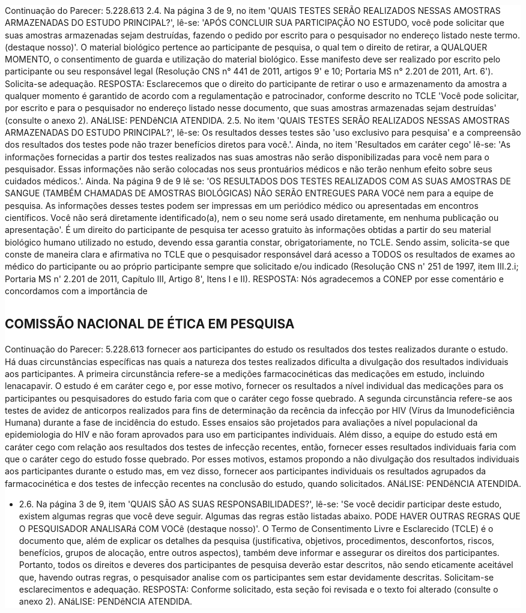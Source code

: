 Continuação do Parecer: 5.228.613
2.4.  Na  página  3  de  9,  no  item  'QUAIS  TESTES  SERÃO  REALIZADOS  NESSAS  AMOSTRAS ARMAZENADAS DO ESTUDO PRINCIPAL?', lê-se: 'APÓS CONCLUIR SUA PARTICIPAÇÃO NO ESTUDO, você pode solicitar que suas amostras armazenadas sejam destruídas, fazendo o pedido por escrito para o pesquisador no endereço listado neste termo. (destaque nosso)'. O material biológico pertence ao participante de pesquisa, o qual tem o direito de retirar, a QUALQUER MOMENTO, o consentimento de guarda e utilização do material biológico. Esse manifesto deve ser realizado por escrito pelo participante ou seu responsável legal (Resolução CNS n° 441 de 2011, artigos 9' e 10; Portaria MS n° 2.201 de 2011, Art. 6'). Solicita-se adequação.
RESPOSTA: Esclarecemos que o direito do participante de retirar o uso e armazenamento da amostra a qualquer momento é garantido de acordo com a regulamentação e patrocinador, conforme descrito no TCLE 'Você pode solicitar, por escrito e para o pesquisador no endereço listado nesse documento, que suas amostras armazenadas sejam destruídas' (consulte o anexo 2).
ANáLISE: PENDêNCIA ATENDIDA.
2.5. No item 'QUAIS TESTES SERÃO REALIZADOS NESSAS AMOSTRAS ARMAZENADAS DO ESTUDO PRINCIPAL?', lê-se: Os resultados desses testes são 'uso exclusivo para pesquisa' e a compreensão dos resultados dos testes pode não trazer benefícios diretos para você.'. Ainda, no item 'Resultados em caráter cego' lê-se: 'As informações fornecidas a partir dos testes realizados nas suas amostras não serão disponibilizadas para você nem para o pesquisador. Essas informações não serão colocadas nos seus prontuários médicos e não terão nenhum efeito sobre seus cuidados médicos.'. Ainda. Na página 9 de 9 lê se: 'OS RESULTADOS DOS TESTES REALIZADOS COM AS SUAS AMOSTRAS DE SANGUE (TAMBÉM CHAMADAS DE AMOSTRAS BIOLÓGICAS) NÃO SERÃO ENTREGUES PARA VOCê nem para a equipe de pesquisa. As informações desses testes podem ser impressas em um periódico médico ou apresentadas em encontros científicos. Você não será diretamente identificado(a), nem o seu nome será usado diretamente, em nenhuma publicação ou apresentação'. É um direito do participante de pesquisa ter acesso gratuito às informações obtidas a partir do seu material biológico humano utilizado no estudo, devendo essa garantia constar, obrigatoriamente, no TCLE. Sendo assim, solicita-se que conste de maneira clara e afirmativa no TCLE que o pesquisador responsável dará acesso a TODOS os resultados de exames ao médico do participante ou ao próprio participante sempre que solicitado e/ou indicado (Resolução CNS n' 251 de 1997, item III.2.i; Portaria MS n' 2.201 de 2011, Capítulo III, Artigo 8', Itens I e II).
RESPOSTA: Nós agradecemos a CONEP por esse comentário e concordamos com a importância de
## COMISSÃO NACIONAL DE ÉTICA EM PESQUISA

Continuação do Parecer: 5.228.613
fornecer aos participantes do estudo os resultados dos testes realizados durante o estudo. Há duas circunstâncias específicas nas quais a natureza dos testes realizados dificulta a divulgação dos resultados individuais  aos  participantes.  A  primeira  circunstância  refere-se  a  medições  farmacocinéticas  das medicações em estudo, incluindo lenacapavir. O estudo é em caráter cego e, por esse motivo, fornecer os resultados a nível individual das medicações para os participantes ou pesquisadores do estudo faria com que o caráter cego fosse quebrado. A segunda circunstância refere-se aos testes de avidez de anticorpos realizados para fins de determinação da recência da infecção por HIV (Vírus da Imunodeficiência Humana) durante a fase de incidência do estudo. Esses ensaios são projetados para avaliações a nível populacional da epidemiologia do HIV e não foram aprovados para uso em participantes individuais. Além disso, a equipe do estudo está em caráter cego com relação aos resultados dos testes de infecção recentes, então, fornecer esses resultados individuais faria com que o caráter cego do estudo fosse quebrado. Por esses motivos, estamos propondo a não divulgação dos resultados individuais aos participantes durante o estudo mas, em vez disso, fornecer aos participantes individuais os resultados agrupados da farmacocinética e dos testes de infecção recentes na conclusão do estudo, quando solicitados.
ANáLISE: PENDêNCIA ATENDIDA.
- 2.6. Na página 3 de 9, item 'QUAIS SÃO AS SUAS RESPONSABILIDADES?', lê-se: 'Se você decidir participar deste estudo, existem algumas regras que você deve seguir. Algumas das regras estão listadas abaixo. PODE HAVER OUTRAS REGRAS QUE O PESQUISADOR ANALISARá COM VOCê (destaque nosso)'. O Termo de Consentimento Livre e Esclarecido (TCLE) é o documento que, além de explicar os detalhes da pesquisa (justificativa, objetivos, procedimentos, desconfortos, riscos, benefícios, grupos de alocação, entre outros aspectos), também deve informar e assegurar os direitos dos participantes. Portanto, todos os direitos e deveres dos participantes de pesquisa deverão estar descritos, não sendo eticamente aceitável que, havendo outras regras, o pesquisador analise com os participantes sem estar devidamente descritas. Solicitam-se esclarecimentos e adequação.
RESPOSTA: Conforme solicitado, esta seção foi revisada e o texto foi alterado (consulte o anexo 2). ANáLISE: PENDêNCIA ATENDIDA.